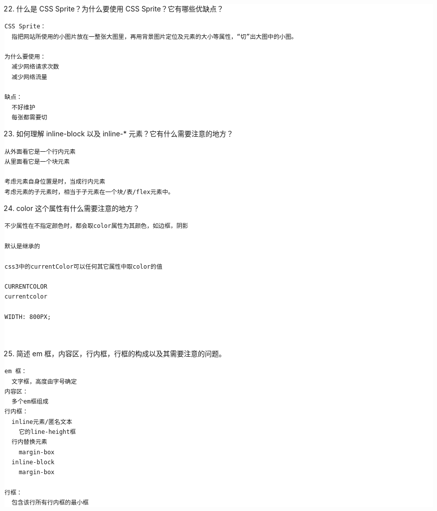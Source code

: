 22. 什么是 CSS Sprite？为什么要使用 CSS Sprite？它有哪些优缺点？
```
CSS Sprite：
  指把网站所使用的小图片放在一整张大图里，再用背景图片定位及元素的大小等属性，“切”出大图中的小图。

为什么要使用：
  减少网络请求次数
  减少网络流量

缺点：
  不好维护
  每张都需要切

```

23. 如何理解 inline-block 以及 inline-* 元素？它有什么需要注意的地方？
```
从外面看它是一个行内元素
从里面看它是一个块元素

考虑元素自身位置是时，当成行内元素
考虑元素的子元素时，相当于子元素在一个块/表/flex元素中。

```

24. color 这个属性有什么需要注意的地方？
```
不少属性在不指定颜色时，都会取color属性为其颜色，如边框，阴影

默认是继承的

css3中的currentColor可以任何其它属性中取color的值

CURRENTCOLOR
currentcolor

WIDTH: 800PX;



```

25. 简述 em 框，内容区，行内框，行框的构成以及其需要注意的问题。
```
em 框：
  文字框，高度由字号确定
内容区：
  多个em框组成
行内框：
  inline元素/匿名文本
    它的line-height框
  行内替换元素
    margin-box
  inline-block
    margin-box

行框：
  包含该行所有行内框的最小框
```
